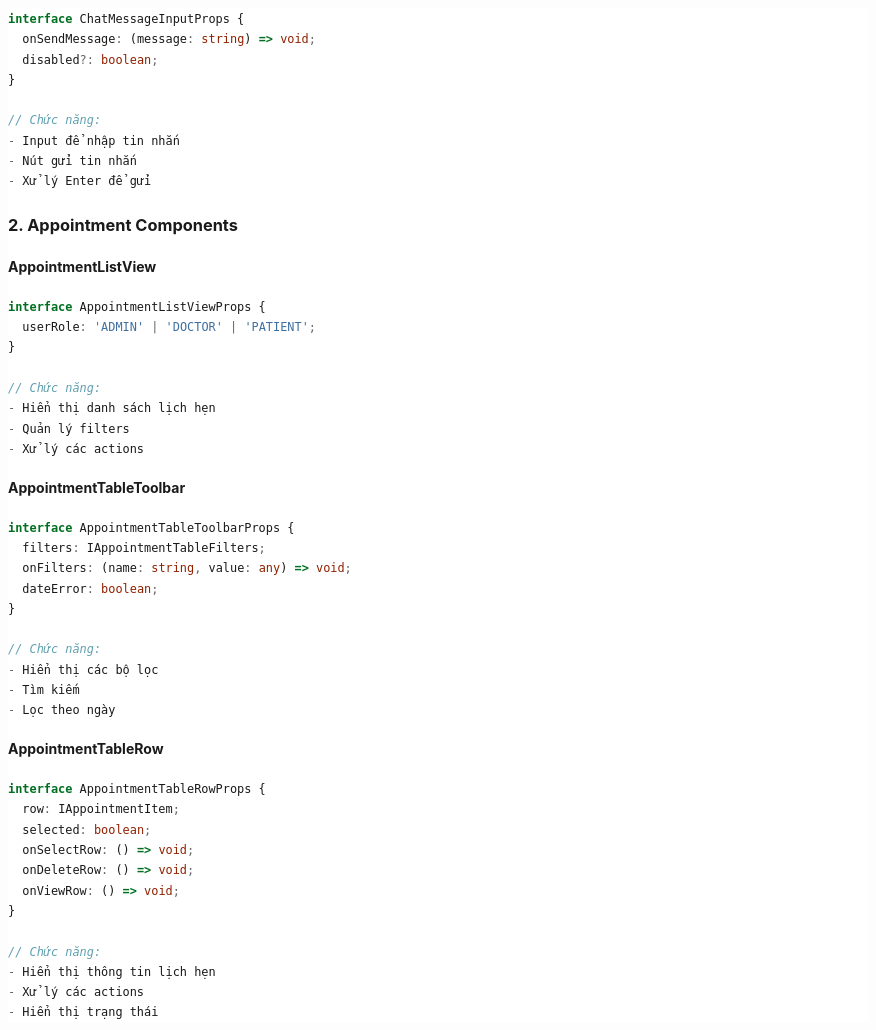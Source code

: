 ```typescript
interface ChatMessageInputProps {
  onSendMessage: (message: string) => void;
  disabled?: boolean;
}

// Chức năng:
- Input để nhập tin nhắn
- Nút gửi tin nhắn
- Xử lý Enter để gửi
```

### 2. Appointment Components

#### AppointmentListView

```typescript
interface AppointmentListViewProps {
  userRole: 'ADMIN' | 'DOCTOR' | 'PATIENT';
}

// Chức năng:
- Hiển thị danh sách lịch hẹn
- Quản lý filters
- Xử lý các actions
```

#### AppointmentTableToolbar

```typescript
interface AppointmentTableToolbarProps {
  filters: IAppointmentTableFilters;
  onFilters: (name: string, value: any) => void;
  dateError: boolean;
}

// Chức năng:
- Hiển thị các bộ lọc
- Tìm kiếm
- Lọc theo ngày
```

#### AppointmentTableRow

```typescript
interface AppointmentTableRowProps {
  row: IAppointmentItem;
  selected: boolean;
  onSelectRow: () => void;
  onDeleteRow: () => void;
  onViewRow: () => void;
}

// Chức năng:
- Hiển thị thông tin lịch hẹn
- Xử lý các actions
- Hiển thị trạng thái
```
